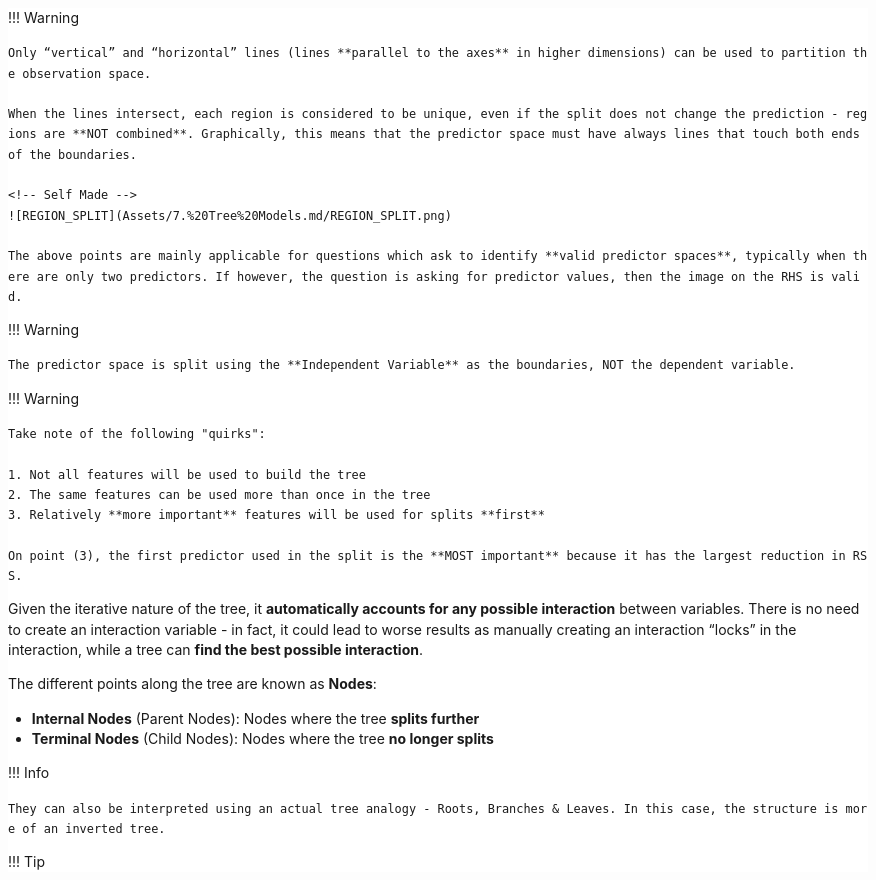 !!! Warning

    Only “vertical” and “horizontal” lines (lines **parallel to the axes** in higher dimensions) can be used to partition the observation space.

    When the lines intersect, each region is considered to be unique, even if the split does not change the prediction - regions are **NOT combined**. Graphically, this means that the predictor space must have always lines that touch both ends of the boundaries.
    
    <!-- Self Made -->
    ![REGION_SPLIT](Assets/7.%20Tree%20Models.md/REGION_SPLIT.png)
    
    The above points are mainly applicable for questions which ask to identify **valid predictor spaces**, typically when there are only two predictors. If however, the question is asking for predictor values, then the image on the RHS is valid.
    
!!! Warning   

    The predictor space is split using the **Independent Variable** as the boundaries, NOT the dependent variable.

!!! Warning

    Take note of the following "quirks":

    1. Not all features will be used to build the tree
    2. The same features can be used more than once in the tree
    3. Relatively **more important** features will be used for splits **first**

    On point (3), the first predictor used in the split is the **MOST important** because it has the largest reduction in RSS.

Given the iterative nature of the tree, it **automatically accounts for any possible interaction** between variables. There is no need to create an interaction variable - in fact, it could lead to worse results as manually creating an interaction “locks” in the interaction, while a tree can **find the best possible interaction**.

The different points along the tree are known as **Nodes**:

* **Internal Nodes** (Parent Nodes): Nodes where the tree **splits further**
* **Terminal Nodes** (Child Nodes): Nodes where the tree **no longer splits**

!!! Info

    They can also be interpreted using an actual tree analogy - Roots, Branches & Leaves. In this case, the structure is more of an inverted tree.

!!! Tip
